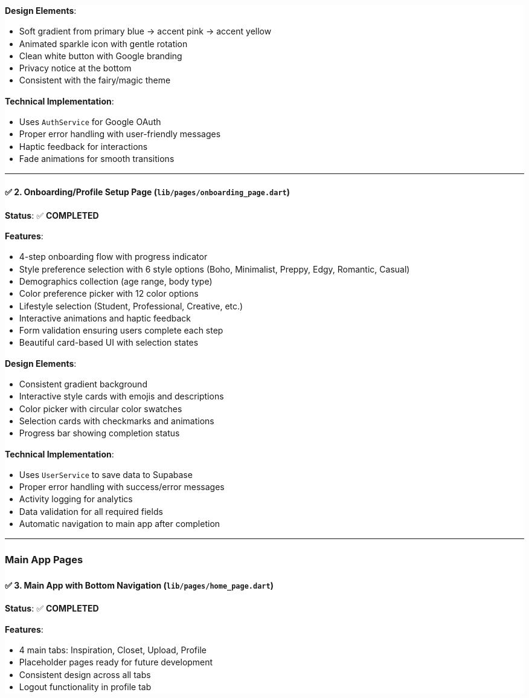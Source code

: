 **Design Elements**:
- Soft gradient from primary blue → accent pink → accent yellow
- Animated sparkle icon with gentle rotation
- Clean white button with Google branding
- Privacy notice at the bottom
- Consistent with the fairy/magic theme

**Technical Implementation**:
- Uses `AuthService` for Google OAuth
- Proper error handling with user-friendly messages
- Haptic feedback for interactions
- Fade animations for smooth transitions

---

#### ✅ **2. Onboarding/Profile Setup Page** (`lib/pages/onboarding_page.dart`)
**Status**: ✅ **COMPLETED**

**Features**:
- 4-step onboarding flow with progress indicator
- Style preference selection with 6 style options (Boho, Minimalist, Preppy, Edgy, Romantic, Casual)
- Demographics collection (age range, body type)
- Color preference picker with 12 color options
- Lifestyle selection (Student, Professional, Creative, etc.)
- Interactive animations and haptic feedback
- Form validation ensuring users complete each step
- Beautiful card-based UI with selection states

**Design Elements**:
- Consistent gradient background
- Interactive style cards with emojis and descriptions
- Color picker with circular color swatches
- Selection cards with checkmarks and animations
- Progress bar showing completion status

**Technical Implementation**:
- Uses `UserService` to save data to Supabase
- Proper error handling with success/error messages
- Activity logging for analytics
- Data validation for all required fields
- Automatic navigation to main app after completion

---

### **Main App Pages**

#### ✅ **3. Main App with Bottom Navigation** (`lib/pages/home_page.dart`)
**Status**: ✅ **COMPLETED**

**Features**:
- 4 main tabs: Inspiration, Closet, Upload, Profile
- Placeholder pages ready for future development
- Consistent design across all tabs
- Logout functionality in profile tab

